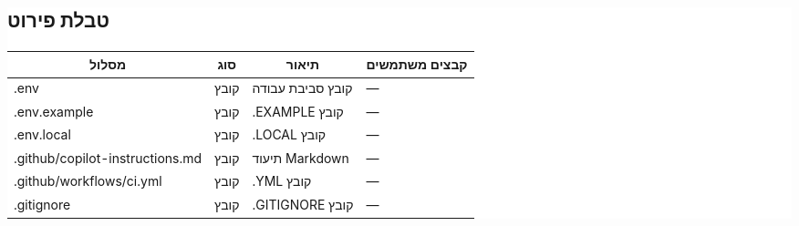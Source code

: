 ## טבלת פירוט

| מסלול                                                                      | סוג  | תיאור                                                                                                                                                                                                                                                    | קבצים משתמשים                                                                                                                                                                                                                                                                                                                                       |
| -------------------------------------------------------------------------- | ---- | -------------------------------------------------------------------------------------------------------------------------------------------------------------------------------------------------------------------------------------------------------- | --------------------------------------------------------------------------------------------------------------------------------------------------------------------------------------------------------------------------------------------------------------------------------------------------------------------------------------------------- |
| .env                                                                       | קובץ | קובץ סביבת עבודה                                                                                                                                                                                                                                         | —                                                                                                                                                                                                                                                                                                                                                   |
| .env.example                                                               | קובץ | .EXAMPLE קובץ                                                                                                                                                                                                                                            | —                                                                                                                                                                                                                                                                                                                                                   |
| .env.local                                                                 | קובץ | .LOCAL קובץ                                                                                                                                                                                                                                              | —                                                                                                                                                                                                                                                                                                                                                   |
| .github/copilot-instructions.md                                            | קובץ | תיעוד Markdown                                                                                                                                                                                                                                           | —                                                                                                                                                                                                                                                                                                                                                   |
| .github/workflows/ci.yml                                                   | קובץ | .YML קובץ                                                                                                                                                                                                                                                | —                                                                                                                                                                                                                                                                                                                                                   |
| .gitignore                                                                 | קובץ | .GITIGNORE קובץ                                                                                                                                                                                                                                          | —                                                                                                                                                                                                                                                                                                                                                   |